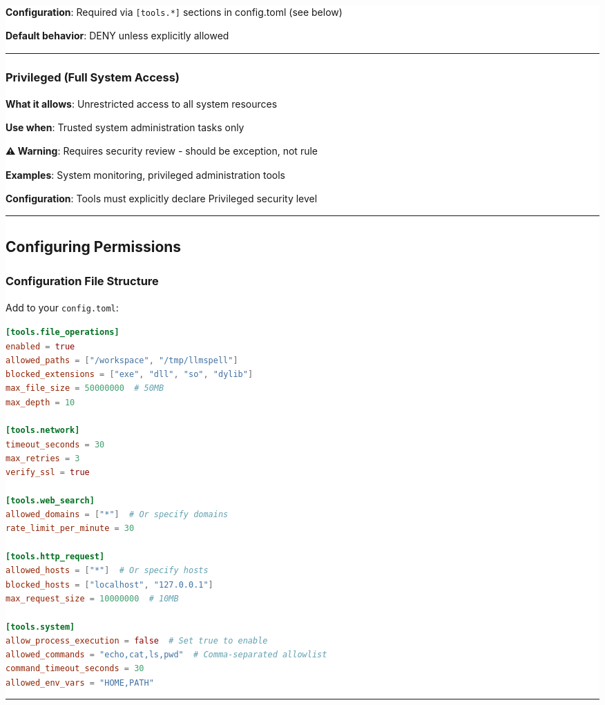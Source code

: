 **Configuration**: Required via `[tools.*]` sections in config.toml (see below)

**Default behavior**: DENY unless explicitly allowed

---

### Privileged (Full System Access)

**What it allows**: Unrestricted access to all system resources

**Use when**: Trusted system administration tasks only

**⚠️ Warning**: Requires security review - should be exception, not rule

**Examples**: System monitoring, privileged administration tools

**Configuration**: Tools must explicitly declare Privileged security level

---

## Configuring Permissions

### Configuration File Structure

Add to your `config.toml`:

```toml
[tools.file_operations]
enabled = true
allowed_paths = ["/workspace", "/tmp/llmspell"]
blocked_extensions = ["exe", "dll", "so", "dylib"]
max_file_size = 50000000  # 50MB
max_depth = 10

[tools.network]
timeout_seconds = 30
max_retries = 3
verify_ssl = true

[tools.web_search]
allowed_domains = ["*"]  # Or specify domains
rate_limit_per_minute = 30

[tools.http_request]
allowed_hosts = ["*"]  # Or specify hosts
blocked_hosts = ["localhost", "127.0.0.1"]
max_request_size = 10000000  # 10MB

[tools.system]
allow_process_execution = false  # Set true to enable
allowed_commands = "echo,cat,ls,pwd"  # Comma-separated allowlist
command_timeout_seconds = 30
allowed_env_vars = "HOME,PATH"
```

---